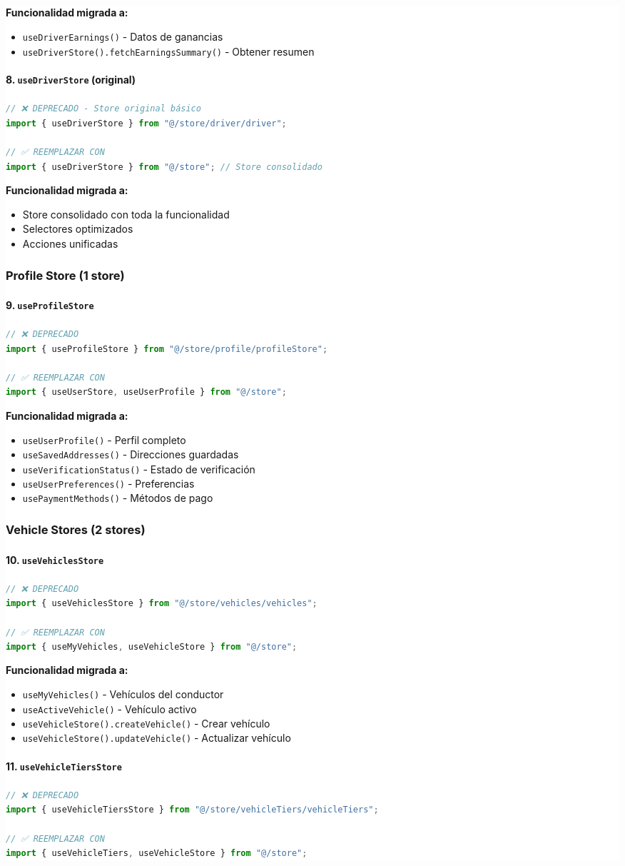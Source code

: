 **Funcionalidad migrada a:**
- `useDriverEarnings()` - Datos de ganancias
- `useDriverStore().fetchEarningsSummary()` - Obtener resumen

#### 8. `useDriverStore` (original)
```typescript
// ❌ DEPRECADO - Store original básico
import { useDriverStore } from "@/store/driver/driver";

// ✅ REEMPLAZAR CON
import { useDriverStore } from "@/store"; // Store consolidado
```

**Funcionalidad migrada a:**
- Store consolidado con toda la funcionalidad
- Selectores optimizados
- Acciones unificadas

### Profile Store (1 store)

#### 9. `useProfileStore`
```typescript
// ❌ DEPRECADO
import { useProfileStore } from "@/store/profile/profileStore";

// ✅ REEMPLAZAR CON
import { useUserStore, useUserProfile } from "@/store";
```

**Funcionalidad migrada a:**
- `useUserProfile()` - Perfil completo
- `useSavedAddresses()` - Direcciones guardadas
- `useVerificationStatus()` - Estado de verificación
- `useUserPreferences()` - Preferencias
- `usePaymentMethods()` - Métodos de pago

### Vehicle Stores (2 stores)

#### 10. `useVehiclesStore`
```typescript
// ❌ DEPRECADO
import { useVehiclesStore } from "@/store/vehicles/vehicles";

// ✅ REEMPLAZAR CON
import { useMyVehicles, useVehicleStore } from "@/store";
```

**Funcionalidad migrada a:**
- `useMyVehicles()` - Vehículos del conductor
- `useActiveVehicle()` - Vehículo activo
- `useVehicleStore().createVehicle()` - Crear vehículo
- `useVehicleStore().updateVehicle()` - Actualizar vehículo

#### 11. `useVehicleTiersStore`
```typescript
// ❌ DEPRECADO
import { useVehicleTiersStore } from "@/store/vehicleTiers/vehicleTiers";

// ✅ REEMPLAZAR CON
import { useVehicleTiers, useVehicleStore } from "@/store";
```
